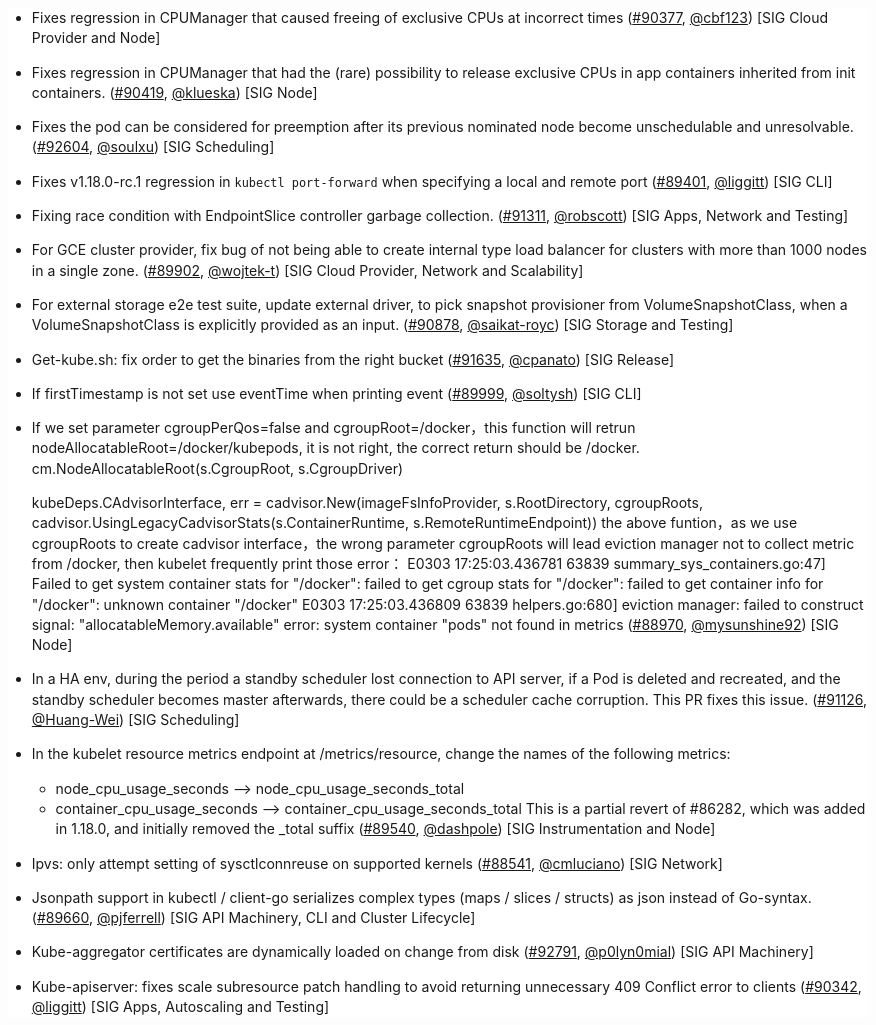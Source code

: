 - Fixes regression in CPUManager that caused freeing of exclusive CPUs at incorrect times ([#90377](https://github.com/kubernetes/kubernetes/pull/90377), [@cbf123](https://github.com/cbf123)) [SIG Cloud Provider and Node]
- Fixes regression in CPUManager that had the (rare) possibility to release exclusive CPUs in app containers inherited from init containers. ([#90419](https://github.com/kubernetes/kubernetes/pull/90419), [@klueska](https://github.com/klueska)) [SIG Node]
- Fixes the pod can be considered for preemption after its previous nominated node become unschedulable and unresolvable. ([#92604](https://github.com/kubernetes/kubernetes/pull/92604), [@soulxu](https://github.com/soulxu)) [SIG Scheduling]
- Fixes v1.18.0-rc.1 regression in `kubectl port-forward` when specifying a local and remote port ([#89401](https://github.com/kubernetes/kubernetes/pull/89401), [@liggitt](https://github.com/liggitt)) [SIG CLI]
- Fixing race condition with EndpointSlice controller garbage collection. ([#91311](https://github.com/kubernetes/kubernetes/pull/91311), [@robscott](https://github.com/robscott)) [SIG Apps, Network and Testing]
- For GCE cluster provider, fix bug of not being able to create internal type load balancer for clusters with more than 1000 nodes in a single zone. ([#89902](https://github.com/kubernetes/kubernetes/pull/89902), [@wojtek-t](https://github.com/wojtek-t)) [SIG Cloud Provider, Network and Scalability]
- For external storage e2e test suite, update external driver, to pick snapshot provisioner from VolumeSnapshotClass, when a VolumeSnapshotClass is explicitly provided as an input. ([#90878](https://github.com/kubernetes/kubernetes/pull/90878), [@saikat-royc](https://github.com/saikat-royc)) [SIG Storage and Testing]
- Get-kube.sh: fix order to get the binaries from the right bucket ([#91635](https://github.com/kubernetes/kubernetes/pull/91635), [@cpanato](https://github.com/cpanato)) [SIG Release]
- If firstTimestamp is not set use eventTime when printing event ([#89999](https://github.com/kubernetes/kubernetes/pull/89999), [@soltysh](https://github.com/soltysh)) [SIG CLI]
- If we set parameter cgroupPerQos=false and cgroupRoot=/docker，this function will retrun  nodeAllocatableRoot=/docker/kubepods, it is not right, the correct return should be /docker.
  cm.NodeAllocatableRoot(s.CgroupRoot, s.CgroupDriver)
  
  kubeDeps.CAdvisorInterface, err = cadvisor.New(imageFsInfoProvider, s.RootDirectory, cgroupRoots, cadvisor.UsingLegacyCadvisorStats(s.ContainerRuntime, s.RemoteRuntimeEndpoint))
  the above funtion，as we use cgroupRoots to create cadvisor interface，the wrong parameter cgroupRoots will lead eviction manager not  to collect metric from /docker, then kubelet frequently print those error：
  E0303 17:25:03.436781 63839 summary_sys_containers.go:47] Failed to get system container stats for "/docker": failed to get cgroup stats for "/docker": failed to get container info for "/docker": unknown container "/docker"
  E0303 17:25:03.436809 63839 helpers.go:680] eviction manager: failed to construct signal: "allocatableMemory.available" error: system container "pods" not found in metrics ([#88970](https://github.com/kubernetes/kubernetes/pull/88970), [@mysunshine92](https://github.com/mysunshine92)) [SIG Node]
- In a HA env, during the period a standby scheduler lost connection to API server, if a Pod is deleted and recreated, and the standby scheduler becomes master afterwards, there could be a scheduler cache corruption. This PR fixes this issue. ([#91126](https://github.com/kubernetes/kubernetes/pull/91126), [@Huang-Wei](https://github.com/Huang-Wei)) [SIG Scheduling]
- In the kubelet resource metrics endpoint at /metrics/resource, change the names of the following metrics:
  - node_cpu_usage_seconds --> node_cpu_usage_seconds_total
  - container_cpu_usage_seconds --> container_cpu_usage_seconds_total
  This is a partial revert of &#35;86282, which was added in 1.18.0, and initially removed the _total suffix ([#89540](https://github.com/kubernetes/kubernetes/pull/89540), [@dashpole](https://github.com/dashpole)) [SIG Instrumentation and Node]
- Ipvs: only attempt setting of sysctlconnreuse on supported kernels ([#88541](https://github.com/kubernetes/kubernetes/pull/88541), [@cmluciano](https://github.com/cmluciano)) [SIG Network]
- Jsonpath support in kubectl / client-go serializes complex types (maps / slices / structs) as json instead of Go-syntax. ([#89660](https://github.com/kubernetes/kubernetes/pull/89660), [@pjferrell](https://github.com/pjferrell)) [SIG API Machinery, CLI and Cluster Lifecycle]
- Kube-aggregator certificates are dynamically loaded on change from disk ([#92791](https://github.com/kubernetes/kubernetes/pull/92791), [@p0lyn0mial](https://github.com/p0lyn0mial)) [SIG API Machinery]
- Kube-apiserver: fixes scale subresource patch handling to avoid returning unnecessary 409 Conflict error to clients ([#90342](https://github.com/kubernetes/kubernetes/pull/90342), [@liggitt](https://github.com/liggitt)) [SIG Apps, Autoscaling and Testing]